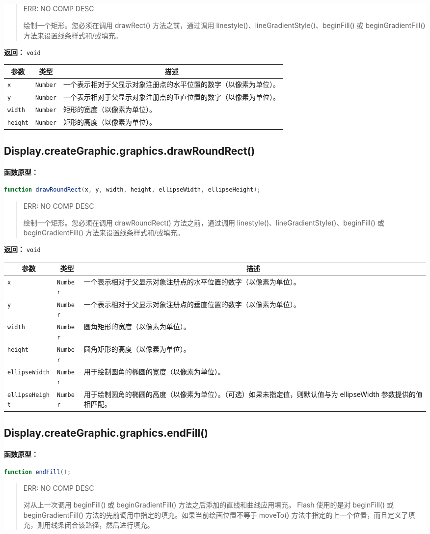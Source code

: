 > ERR: NO COMP DESC
>
> 绘制一个矩形。您必须在调用 drawRect() 方法之前，通过调用 linestyle()、lineGradientStyle()、beginFill() 或 beginGradientFill() 方法来设置线条样式和/或填充。

**返回：** `void`

| 参数 | 类型 | 描述 |
|---|---|---|
| `x` | `Number` | 一个表示相对于父显示对象注册点的水平位置的数字（以像素为单位）。 |
| `y` | `Number` | 一个表示相对于父显示对象注册点的垂直位置的数字（以像素为单位）。 |
| `width` | `Number` | 矩形的宽度（以像素为单位）。 |
| `height` | `Number` | 矩形的高度（以像素为单位）。 |

## Display.createGraphic.graphics.drawRoundRect()

**函数原型：**

```actionscript
function drawRoundRect(x, y, width, height, ellipseWidth, ellipseHeight);
```

> ERR: NO COMP DESC
>
> 绘制一个矩形。您必须在调用 drawRoundRect() 方法之前，通过调用 linestyle()、lineGradientStyle()、beginFill() 或 beginGradientFill() 方法来设置线条样式和/或填充。

**返回：** `void`

| 参数 | 类型 | 描述 |
|---|---|---|
| `x` | `Number` | 一个表示相对于父显示对象注册点的水平位置的数字（以像素为单位）。 |
| `y` | `Number` | 一个表示相对于父显示对象注册点的垂直位置的数字（以像素为单位）。 |
| `width` | `Number` | 圆角矩形的宽度（以像素为单位）。 |
| `height` | `Number` | 圆角矩形的高度（以像素为单位）。 |
| `ellipseWidth` | `Number` | 用于绘制圆角的椭圆的宽度（以像素为单位）。 |
| `ellipseHeight` | `Number` | 用于绘制圆角的椭圆的高度（以像素为单位）。（可选）如果未指定值，则默认值与为 ellipseWidth 参数提供的值相匹配。 |

## Display.createGraphic.graphics.endFill()

**函数原型：**

```actionscript
function endFill();
```

> ERR: NO COMP DESC
>
> 对从上一次调用 beginFill() 或 beginGradientFill() 方法之后添加的直线和曲线应用填充。 Flash 使用的是对 beginFill() 或 beginGradientFill() 方法的先前调用中指定的填充。如果当前绘画位置不等于 moveTo() 方法中指定的上一个位置，而且定义了填充，则用线条闭合该路径，然后进行填充。
